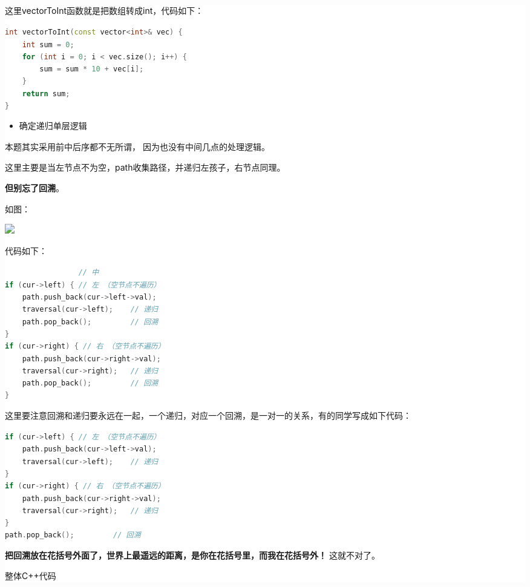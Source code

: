 这里vectorToInt函数就是把数组转成int，代码如下：

```CPP
int vectorToInt(const vector<int>& vec) {
    int sum = 0;
    for (int i = 0; i < vec.size(); i++) {
        sum = sum * 10 + vec[i];
    }
    return sum;
}
```


* 确定递归单层逻辑

本题其实采用前中后序都不无所谓， 因为也没有中间几点的处理逻辑。

这里主要是当左节点不为空，path收集路径，并递归左孩子，右节点同理。

**但别忘了回溯**。

如图：


<img src='https://code-thinking.cdn.bcebos.com/pics/129.求根到叶子节点数字之和.png' width=600> </img></div>

代码如下：

```CPP
                 // 中
if (cur->left) { // 左 （空节点不遍历）
    path.push_back(cur->left->val);
    traversal(cur->left);    // 递归
    path.pop_back();         // 回溯
}
if (cur->right) { // 右 （空节点不遍历）
    path.push_back(cur->right->val);
    traversal(cur->right);   // 递归
    path.pop_back();         // 回溯
}
```

这里要注意回溯和递归要永远在一起，一个递归，对应一个回溯，是一对一的关系，有的同学写成如下代码：

```CPP
if (cur->left) { // 左 （空节点不遍历）
    path.push_back(cur->left->val);
    traversal(cur->left);    // 递归
}
if (cur->right) { // 右 （空节点不遍历）
    path.push_back(cur->right->val);
    traversal(cur->right);   // 递归
}
path.pop_back();         // 回溯
```
**把回溯放在花括号外面了，世界上最遥远的距离，是你在花括号里，而我在花括号外！** 这就不对了。

整体C++代码
